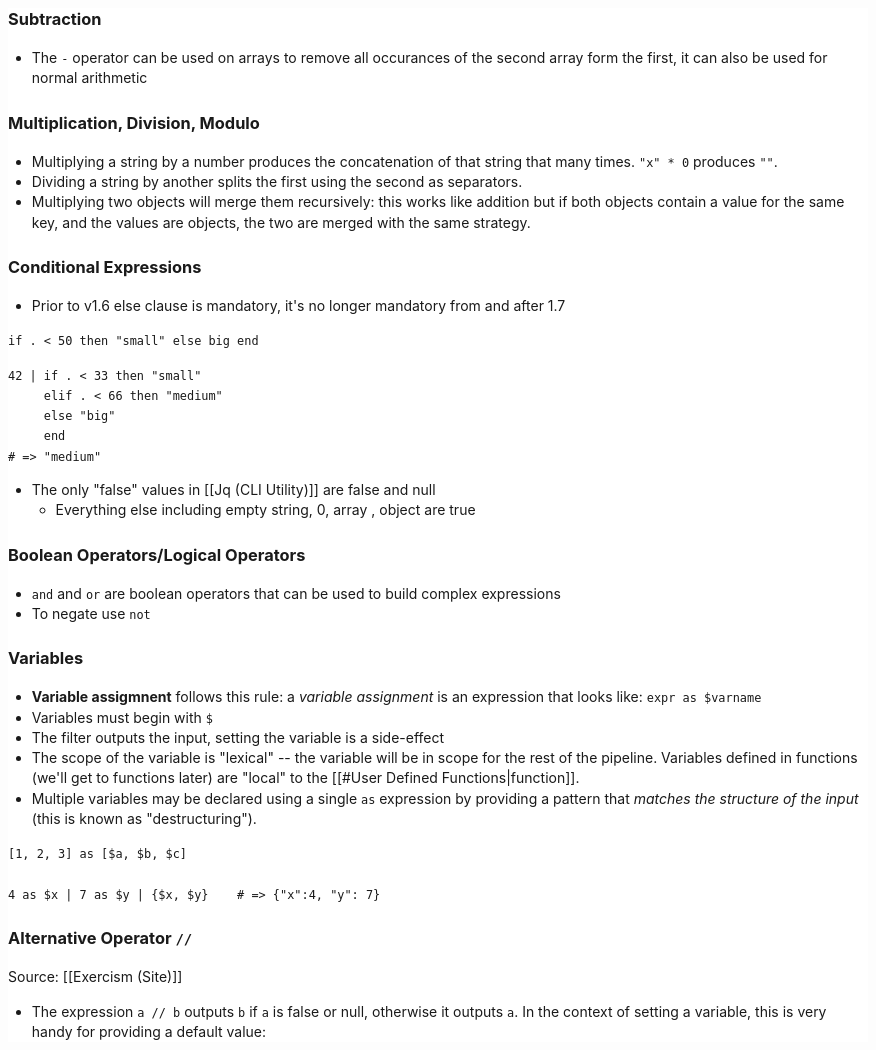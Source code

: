 ### Subtraction
- The `-` operator can be used on arrays to remove all occurances of the second array form the first, it can also be used for normal arithmetic

### Multiplication, Division, Modulo
- Multiplying a string by a number produces the concatenation of that string that many times. `"x" * 0` produces `""`.
- Dividing a string by another splits the first using the second as separators.
 - Multiplying two objects will merge them recursively: this works like addition but if both objects contain a value for the same key, and the values are objects, the two are merged with the same strategy.

### Conditional Expressions
- Prior to v1.6 else clause is mandatory, it's no longer mandatory from and after 1.7
```jq
if . < 50 then "small" else big end
```

```jq
42 | if . < 33 then "small"
     elif . < 66 then "medium"
     else "big"
     end
# => "medium"
```
 - The only "false" values in [[Jq (CLI Utility)]] are false and null
	 - Everything else including empty string, 0, array , object are true

### Boolean Operators/Logical Operators
- `and` and `or` are boolean operators that can be used to build complex expressions
- To negate use `not`

### Variables
- **Variable assigmnent** follows this rule: a _variable assignment_ is an expression that looks like: `expr as $varname`
- Variables must begin with `$`
- The filter outputs the input, setting the variable is a side-effect
- The scope of the variable is "lexical" -- the variable will be in scope for the rest of the pipeline. Variables defined in functions (we'll get to functions later) are "local" to the [[#User Defined Functions|function]].
- Multiple variables may be declared using a single `as` expression by providing a pattern that _matches the structure of the input_ (this is known as "destructuring").
```
[1, 2, 3] as [$a, $b, $c] 

4 as $x | 7 as $y | {$x, $y}    # => {"x":4, "y": 7}
```

### Alternative Operator `//`
Source: [[Exercism (Site)]]
- The expression `a // b` outputs `b` if `a` is false or null, otherwise it outputs `a`.
In the context of setting a variable, this is very handy for providing a default value:
